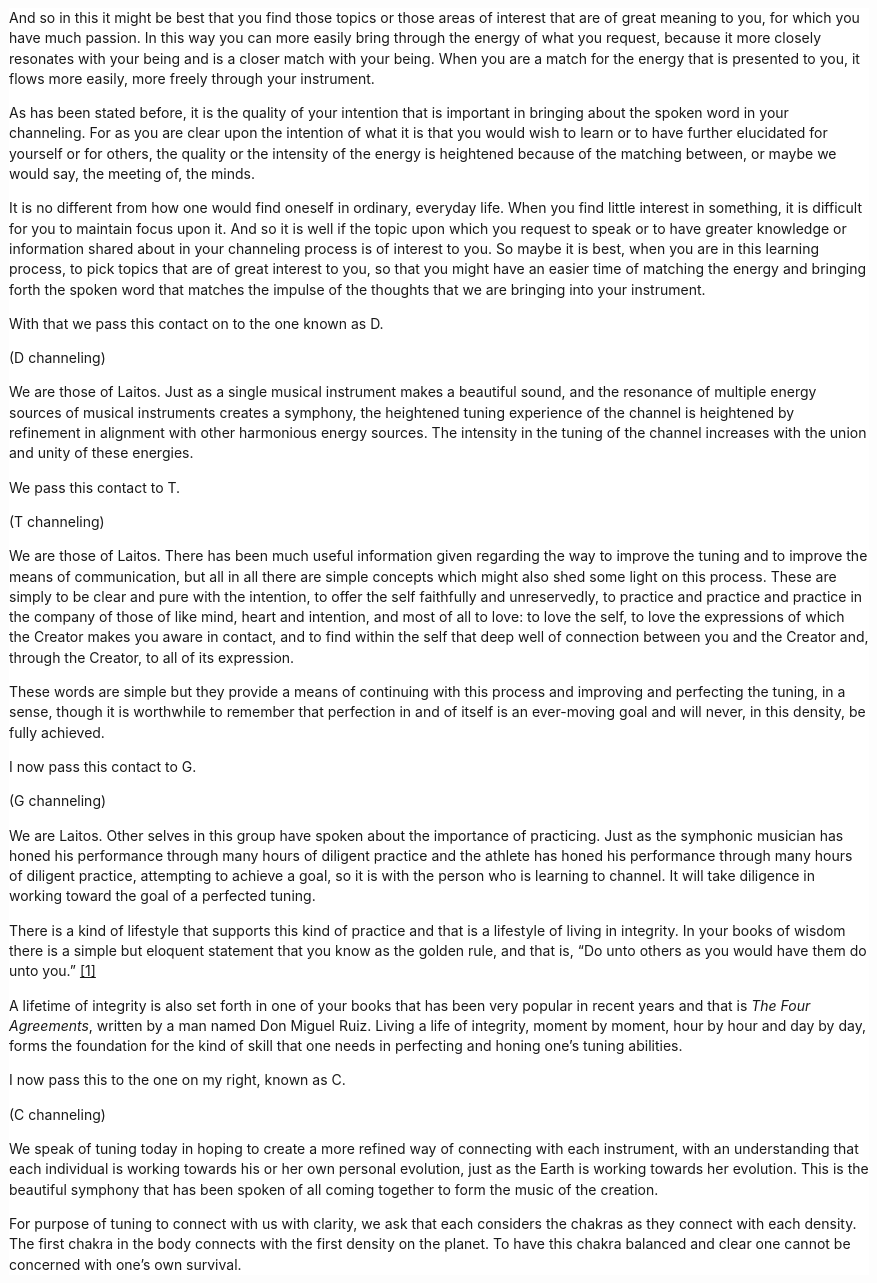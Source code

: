 <p>And so in this it might be best that you find those topics or those areas of interest that are of great meaning to you, for which you have much passion. In this way you can more easily bring through the energy of what you request, because it more closely resonates with your being and is a closer match with your being. When you are a match for the energy that is presented to you, it flows more easily, more freely through your instrument.</p>
<p>As has been stated before, it is the quality of your intention that is important in bringing about the spoken word in your channeling. For as you are clear upon the intention of what it is that you would wish to learn or to have further elucidated for yourself or for others, the quality or the intensity of the energy is heightened because of the matching between, or maybe we would say, the meeting of, the minds.</p>
<p>It is no different from how one would find oneself in ordinary, everyday life. When you find little interest in something, it is difficult for you to maintain focus upon it. And so it is well if the topic upon which you request to speak or to have greater knowledge or information shared about in your channeling process is of interest to you. So maybe it is best, when you are in this learning process, to pick topics that are of great interest to you, so that you might have an easier time of matching the energy and bringing forth the spoken word that matches the impulse of the thoughts that we are bringing into your instrument.</p>
<p>With that we pass this contact on to the one known as D.</p>
<p class="channel-type">(D channeling)</p>
<p>We are those of Laitos. Just as a single musical instrument makes a beautiful sound, and the resonance of multiple energy sources of musical instruments creates a symphony, the heightened tuning experience of the channel is heightened by refinement in alignment with other harmonious energy sources. The intensity in the tuning of the channel increases with the union and unity of these energies.</p>
<p>We pass this contact to T.</p>
<p class="channel-type">(T channeling)</p>
<p>We are those of Laitos. There has been much useful information given regarding the way to improve the tuning and to improve the means of communication, but all in all there are simple concepts which might also shed some light on this process. These are simply to be clear and pure with the intention, to offer the self faithfully and unreservedly, to practice and practice and practice in the company of those of like mind, heart and intention, and most of all to love: to love the self, to love the expressions of which the Creator makes you aware in contact, and to find within the self that deep well of connection between you and the Creator and, through the Creator, to all of its expression.</p>
<p>These words are simple but they provide a means of continuing with this process and improving and perfecting the tuning, in a sense, though it is worthwhile to remember that perfection in and of itself is an ever-moving goal and will never, in this density, be fully achieved.</p>
<p>I now pass this contact to G.</p>
<p class="channel-type">(G channeling)</p>
<p>We are Laitos. Other selves in this group have spoken about the importance of practicing. Just as the symphonic musician has honed his performance through many hours of diligent practice and the athlete has honed his performance through many hours of diligent practice, attempting to achieve a goal, so it is with the person who is learning to channel. It will take diligence in working toward the goal of a perfected tuning.</p>
<p>There is a kind of lifestyle that supports this kind of practice and that is a lifestyle of living in integrity. In your books of wisdom there is a simple but eloquent statement that you know as the golden rule, and that is, “Do unto others as you would have them do unto you.” <a id="_ftnref1" href="#_ftn1" name="_ftnref1">[1]</a></p>
<p>A lifetime of integrity is also set forth in one of your books that has been very popular in recent years and that is <em>The Four Agreements</em>, written by a man named Don Miguel Ruiz. Living a life of integrity, moment by moment, hour by hour and day by day, forms the foundation for the kind of skill that one needs in perfecting and honing one’s tuning abilities.</p>
<p>I now pass this to the one on my right, known as C.</p>
<p class="channel-type">(C channeling)</p>
<p>We speak of tuning today in hoping to create a more refined way of connecting with each instrument, with an understanding that each individual is working towards his or her own personal evolution, just as the Earth is working towards her evolution. This is the beautiful symphony that has been spoken of all coming together to form the music of the creation.</p>
<p>For purpose of tuning to connect with us with clarity, we ask that each considers the chakras as they connect with each density. The first chakra in the body connects with the first density on the planet. To have this chakra balanced and clear one cannot be concerned with one’s own survival.</p>